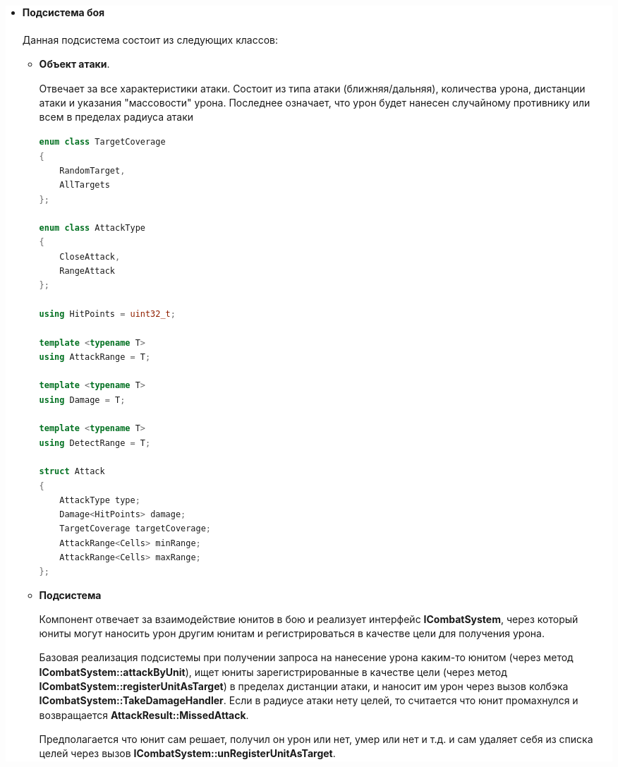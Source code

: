 - #### **Подсистема боя**
    Данная подсистема состоит из следующих классов:

    - **Объект атаки**.

        Отвечает за все характеристики атаки. Состоит из типа атаки (ближняя/дальняя), количества урона, дистанции атаки и указания "массовости" урона. Последнее означает, что урон будет нанесен случайному противнику или всем в пределах радиуса атаки

        ```cpp
        enum class TargetCoverage
        {
            RandomTarget,
            AllTargets
        };

        enum class AttackType
        {
            CloseAttack,
            RangeAttack
        };

        using HitPoints = uint32_t;

        template <typename T>
        using AttackRange = T;

        template <typename T>
        using Damage = T;

        template <typename T>
        using DetectRange = T;

        struct Attack
        {
            AttackType type;
            Damage<HitPoints> damage;
            TargetCoverage targetCoverage;
            AttackRange<Cells> minRange;
            AttackRange<Cells> maxRange;
        };
        ```

    - **Подсистема**

        Компонент отвечает за взаимодействие юнитов в бою и реализует интерфейс **ICombatSystem**, через который юниты могут наносить урон другим юнитам и регистрироваться в качестве цели для получения урона.

        Базовая реализация подсистемы при получении запроса на нанесение урона каким-то юнитом (через метод **ICombatSystem::attackByUnit**), ищет юниты зарегистрированные в качестве цели (через метод **ICombatSystem::registerUnitAsTarget**) в пределах дистанции атаки, и наносит им урон через вызов колбэка **ICombatSystem::TakeDamageHandler**. Если в радиусе атаки нету целей, то считается что юнит промахнулся и возвращается **AttackResult::MissedAttack**.

        Предполагается что юнит сам решает, получил он урон или нет, умер или нет и т.д. и сам удаляет себя из списка целей через вызов **ICombatSystem::unRegisterUnitAsTarget**.

